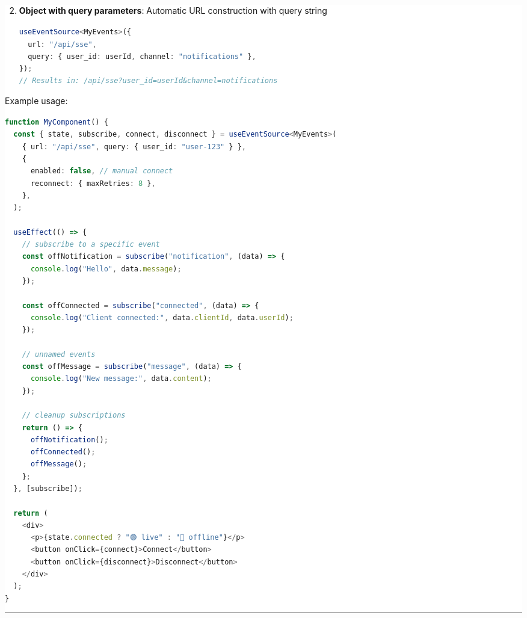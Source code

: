 2. **Object with query parameters**: Automatic URL construction with query string

   ```ts
   useEventSource<MyEvents>({
     url: "/api/sse",
     query: { user_id: userId, channel: "notifications" },
   });
   // Results in: /api/sse?user_id=userId&channel=notifications
   ```

Example usage:

```ts
function MyComponent() {
  const { state, subscribe, connect, disconnect } = useEventSource<MyEvents>(
    { url: "/api/sse", query: { user_id: "user-123" } },
    {
      enabled: false, // manual connect
      reconnect: { maxRetries: 8 },
    },
  );

  useEffect(() => {
    // subscribe to a specific event
    const offNotification = subscribe("notification", (data) => {
      console.log("Hello", data.message);
    });

    const offConnected = subscribe("connected", (data) => {
      console.log("Client connected:", data.clientId, data.userId);
    });

    // unnamed events
    const offMessage = subscribe("message", (data) => {
      console.log("New message:", data.content);
    });

    // cleanup subscriptions
    return () => {
      offNotification();
      offConnected();
      offMessage();
    };
  }, [subscribe]);

  return (
    <div>
      <p>{state.connected ? "🟢 live" : "🔴 offline"}</p>
      <button onClick={connect}>Connect</button>
      <button onClick={disconnect}>Disconnect</button>
    </div>
  );
}
```

---